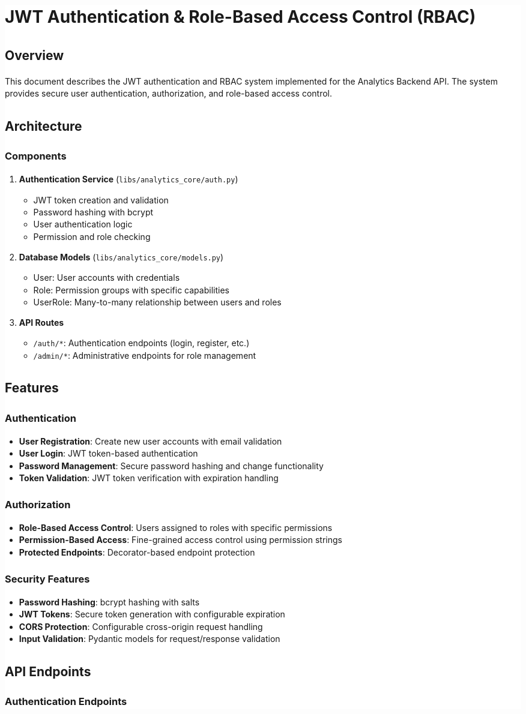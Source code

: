 # JWT Authentication & Role-Based Access Control (RBAC)

## Overview

This document describes the JWT authentication and RBAC system implemented for the Analytics Backend API. The system provides secure user authentication, authorization, and role-based access control.

## Architecture

### Components

1. **Authentication Service** (`libs/analytics_core/auth.py`)
   - JWT token creation and validation
   - Password hashing with bcrypt
   - User authentication logic
   - Permission and role checking

2. **Database Models** (`libs/analytics_core/models.py`)
   - User: User accounts with credentials
   - Role: Permission groups with specific capabilities
   - UserRole: Many-to-many relationship between users and roles

3. **API Routes**
   - `/auth/*`: Authentication endpoints (login, register, etc.)
   - `/admin/*`: Administrative endpoints for role management

## Features

### Authentication
- **User Registration**: Create new user accounts with email validation
- **User Login**: JWT token-based authentication
- **Password Management**: Secure password hashing and change functionality
- **Token Validation**: JWT token verification with expiration handling

### Authorization
- **Role-Based Access Control**: Users assigned to roles with specific permissions
- **Permission-Based Access**: Fine-grained access control using permission strings
- **Protected Endpoints**: Decorator-based endpoint protection

### Security Features
- **Password Hashing**: bcrypt hashing with salts
- **JWT Tokens**: Secure token generation with configurable expiration
- **CORS Protection**: Configurable cross-origin request handling
- **Input Validation**: Pydantic models for request/response validation

## API Endpoints

### Authentication Endpoints
